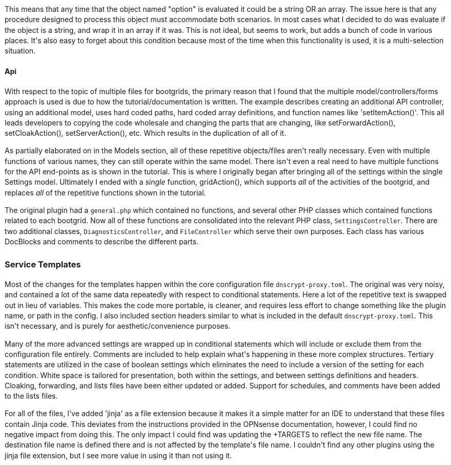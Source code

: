 This means that any time that the object named "option" is evaluated it could be a string OR an array. The issue here is that any procedure designed to process this object must accommodate both scenarios. In most cases what I decided to do was evaluate if the object is a string, and wrap it in an array if it was. This is not ideal, but seems to work, but adds a bunch of code in various places. It's also easy to forget about this condition because most of the time when this functionality is used, it is a multi-selection situation.

#### Api

With respect to the topic of multiple files for bootgrids, the primary reason that I found that the multiple model/controllers/forms approach is used is due to how the tutorial/documentation is written. The example describes creating an additional API controller, using an additional model, uses hard coded paths, hard coded array definitions, and function names like 'setItemAction()'. This all leads developers to copying the code wholesale and changing the parts that are changing, like setForwardAction(), setCloakAction(), setServerAction(), etc. Which results in the duplication of all of it.

As partially elaborated on in the Models section, all of these repetitive objects/files aren't really necessary. Even with multiple functions of various names, they can still operate within the same model. There isn't even a real need to have multiple functions for the API end-points as is shown in the tutorial. This is where I originally began after bringing all of the settings within the single Settings model. Ultimately I ended with a *single* function, gridAction(), which supports *all* of the activities of the bootgrid, and replaces *all* of the repetitive functions shown in the tutorial.

The original plugin had a `general.php` which contained no functions, and several other PHP classes which contained functions related to each bootgrid. Now all of these functions are consolidated into the relevant PHP class, `SettingsController`. There are two additional classes, `DiagnosticsController`, and `FileController` which serve their own purposes. Each class has various DocBlocks and comments to describe the different parts.

### Service Templates

Most of the changes for the templates happen within the core configuration file `dnscrypt-proxy.toml`. The original was very noisy, and contained a lot of the same data repeatedly with respect to conditional statements. Here a lot of the repetitive text is swapped out in lieu of variables. This makes the code more portable, is cleaner, and requires less effort to change something like the plugin name, or path in the config. I also included section headers similar to what is included in the default `dnscrypt-proxy.toml`. This isn't necessary, and is purely for aesthetic/convenience purposes.

Many of the more advanced settings are wrapped up in conditional statements which will include or exclude them from the configuration file entirely. Comments are included to help explain what's happening in these more complex structures. Tertiary statements are utilized in the case of boolean settings which eliminates the need to include a version of the setting for each condition. White space is tailored for presentation, both within the settings, and between settings definitions and headers. Cloaking, forwarding, and lists files have been either updated or added. Support for schedules, and comments have been added to the lists files.

For all of the files, I've added 'jinja' as a file extension because it makes it a simple matter for an IDE to understand that these files contain Jinja code. This deviates from the instructions provided in the OPNsense documentation, however, I could find no negative impact from doing this. The only impact I could find was updating the +TARGETS to reflect the new file name. The destination file name is defined there and is not affected by the template's file name. I couldn't find any other plugins using the jinja file extension, but I see more value in using it than not using it.
